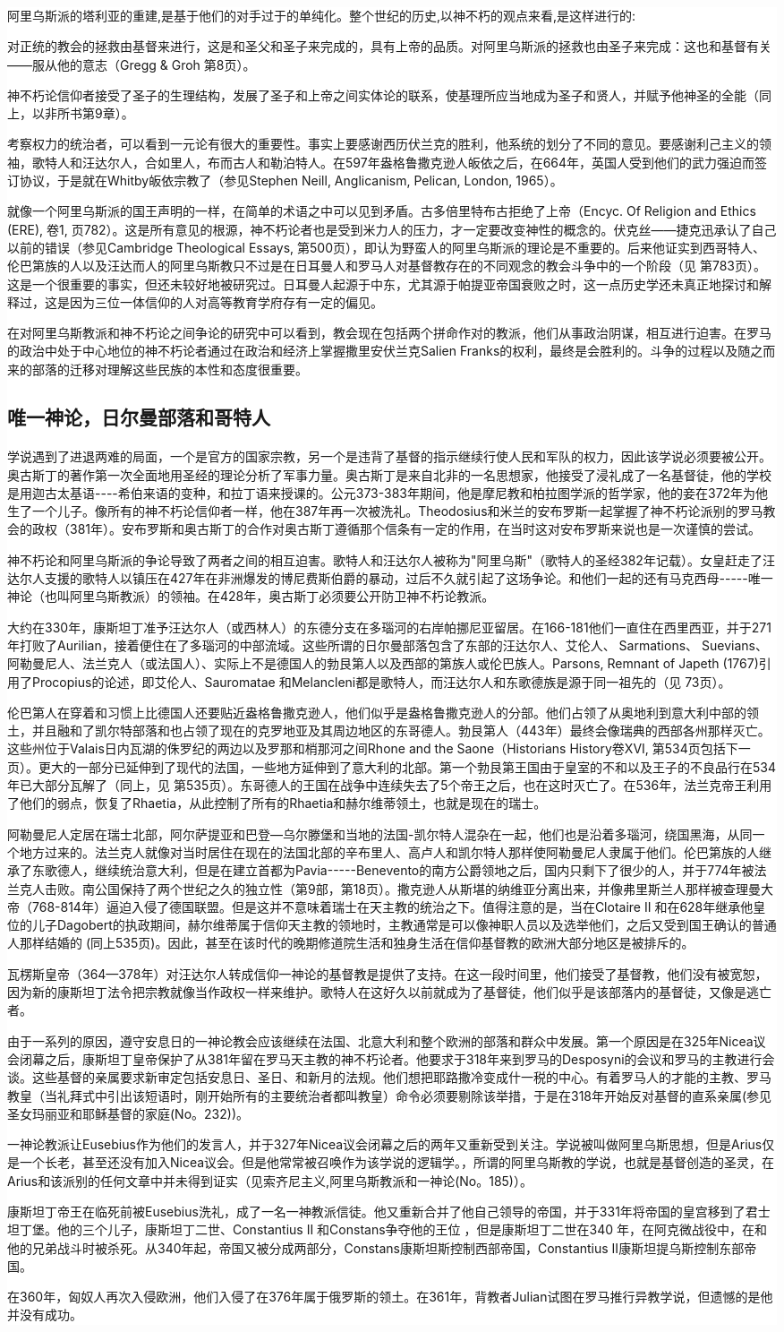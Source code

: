 阿里乌斯派的塔利亚的重建,是基于他们的对手过于的单纯化。整个世纪的历史,以神不朽的观点来看,是这样进行的:

对正统的教会的拯救由基督来进行，这是和圣父和圣子来完成的，具有上帝的品质。对阿里乌斯派的拯救也由圣子来完成：这也和基督有关——服从他的意志（Gregg & Groh 第8页）。

神不朽论信仰者接受了圣子的生理结构，发展了圣子和上帝之间实体论的联系，使基理所应当地成为圣子和贤人，并赋予他神圣的全能（同上，以非所书第9章）。

考察权力的统治者，可以看到一元论有很大的重要性。事实上要感谢西历伏兰克的胜利，他系统的划分了不同的意见。要感谢利己主义的领袖，歌特人和汪达尔人，合如里人，布而古人和勒泊特人。在597年盎格鲁撒克逊人皈依之后，在664年，英国人受到他们的武力强迫而签订协议，于是就在Whitby皈依宗教了（参见Stephen Neill, Anglicanism, Pelican, London, 1965）。

就像一个阿里乌斯派的国王声明的一样，在简单的术语之中可以见到矛盾。古多倍里特布古拒绝了上帝（Encyc. Of Religion and Ethics (ERE), 卷1, 页782）。这是所有意见的根源，神不朽论者也是受到米力人的压力，才一定要改变神性的概念的。伏克丝——捷克迅承认了自己以前的错误（参见Cambridge Theological Essays, 第500页），即认为野蛮人的阿里乌斯派的理论是不重要的。后来他证实到西哥特人、伦巴第族的人以及汪达而人的阿里乌斯教只不过是在日耳曼人和罗马人对基督教存在的不同观念的教会斗争中的一个阶段（见 第783页）。这是一个很重要的事实，但还未较好地被研究过。日耳曼人起源于中东，尤其源于帕提亚帝国衰败之时，这一点历史学还未真正地探讨和解释过，这是因为三位一体信仰的人对高等教育学府存有一定的偏见。

在对阿里乌斯教派和神不朽论之间争论的研究中可以看到，教会现在包括两个拼命作对的教派，他们从事政治阴谋，相互进行迫害。在罗马的政治中处于中心地位的神不朽论者通过在政治和经济上掌握撒里安伏兰克Salien Franks的权利，最终是会胜利的。斗争的过程以及随之而来的部落的迁移对理解这些民族的本性和态度很重要。

## 唯一神论，日尔曼部落和哥特人

学说遇到了进退两难的局面，一个是官方的国家宗教，另一个是违背了基督的指示继续行使人民和军队的权力，因此该学说必须要被公开。奥古斯丁的著作第一次全面地用圣经的理论分析了军事力量。奥古斯丁是来自北非的一名思想家，他接受了浸礼成了一名基督徒，他的学校是用迦古太基语----希伯来语的变种，和拉丁语来授课的。公元373-383年期间，他是摩尼教和柏拉图学派的哲学家，他的妾在372年为他生了一个儿子。像所有的神不朽论信仰者一样，他在387年再一次被洗礼。Theodosius和米兰的安布罗斯一起掌握了神不朽论派别的罗马教会的政权（381年）。安布罗斯和奥古斯丁的合作对奥古斯丁遵循那个信条有一定的作用，在当时这对安布罗斯来说也是一次谨慎的尝试。

神不朽论和阿里乌斯派的争论导致了两者之间的相互迫害。歌特人和汪达尔人被称为"阿里乌斯"（歌特人的圣经382年记载）。女皇赶走了汪达尔人支援的歌特人以镇压在427年在非洲爆发的博尼费斯伯爵的暴动，过后不久就引起了这场争论。和他们一起的还有马克西母-----唯一神论（也叫阿里乌斯教派）的领袖。在428年，奥古斯丁必须要公开防卫神不朽论教派。

大约在330年，康斯坦丁准予汪达尔人（或西林人）的东德分支在多瑙河的右岸帕挪尼亚留居。在166-181他们一直住在西里西亚，并于271年打败了Aurilian，接着便住在了多瑙河的中部流域。这些所谓的日尔曼部落包含了东部的汪达尔人、艾伦人、 Sarmations、 Suevians、阿勒曼尼人、法兰克人（或法国人）、实际上不是德国人的勃艮第人以及西部的第族人或伦巴族人。Parsons, Remnant of Japeth (1767)引用了Procopius的论述，即艾伦人、Sauromatae 和Melancleni都是歌特人，而汪达尔人和东歌德族是源于同一祖先的（见 73页）。

伦巴第人在穿着和习惯上比德国人还要贴近盎格鲁撒克逊人，他们似乎是盎格鲁撒克逊人的分部。他们占领了从奥地利到意大利中部的领土，并且融和了凯尔特部落和也占领了现在的克罗地亚及其周边地区的东哥德人。勃艮第人（443年）最终会像瑞典的西部各州那样灭亡。这些州位于Valais日内瓦湖的侏罗纪的两边以及罗那和梢那河之间Rhone and the Saone（Historians History卷XVI, 第534页包括下一页）。更大的一部分已延伸到了现代的法国，一些地方延伸到了意大利的北部。第一个勃艮第王国由于皇室的不和以及王子的不良品行在534年已大部分瓦解了（同上，见 第535页）。东哥德人的王国在战争中连续失去了5个帝王之后，也在这时灭亡了。在536年，法兰克帝王利用了他们的弱点，恢复了Rhaetia，从此控制了所有的Rhaetia和赫尔维蒂领土，也就是现在的瑞士。

阿勒曼尼人定居在瑞士北部，阿尔萨提亚和巴登—乌尔滕堡和当地的法国-凯尔特人混杂在一起，他们也是沿着多瑙河，绕国黑海，从同一个地方过来的。法兰克人就像对当时居住在现在的法国北部的辛布里人、高卢人和凯尔特人那样使阿勒曼尼人隶属于他们。伦巴第族的人继承了东歌德人，继续统治意大利，但是在建立首都为Pavia-----Benevento的南方公爵领地之后，国内只剩下了很少的人，并于774年被法兰克人击败。南公国保持了两个世纪之久的独立性（第9部，第18页）。撒克逊人从斯堪的纳维亚分离出来，并像弗里斯兰人那样被查理曼大帝（768-814年）逼迫入侵了德国联盟。但是这并不意味着瑞士在天主教的统治之下。值得注意的是，当在Clotaire II 和在628年继承他皇位的儿子Dagobert的执政期间，赫尔维蒂属于信仰天主教的领地时，主教通常是可以像神职人员以及选举他们，之后又受到国王确认的普通人那样结婚的 (同上535页)。因此，甚至在该时代的晚期修道院生活和独身生活在信仰基督教的欧洲大部分地区是被排斥的。

瓦楞斯皇帝（364—378年）对汪达尔人转成信仰一神论的基督教是提供了支持。在这一段时间里，他们接受了基督教，他们没有被宽恕，因为新的康斯坦丁法令把宗教就像当作政权一样来维护。歌特人在这好久以前就成为了基督徒，他们似乎是该部落内的基督徒，又像是逃亡者。

由于一系列的原因，遵守安息日的一神论教会应该继续在法国、北意大利和整个欧洲的部落和群众中发展。第一个原因是在325年Nicea议会闭幕之后，康斯坦丁皇帝保护了从381年留在罗马天主教的神不朽论者。他要求于318年来到罗马的Desposyni的会议和罗马的主教进行会谈。这些基督的亲属要求新审定包括安息日、圣日、和新月的法规。他们想把耶路撒冷变成什一税的中心。有着罗马人的才能的主教、罗马教皇（当礼拜式中引出该短语时，刚开始所有的主要统治者都叫教皇）命令必须要剔除该举措，于是在318年开始反对基督的直系亲属(参见圣女玛丽亚和耶稣基督的家庭(No。232))。

一神论教派让Eusebius作为他们的发言人，并于327年Nicea议会闭幕之后的两年又重新受到关注。学说被叫做阿里乌斯思想，但是Arius仅是一个长老，甚至还没有加入Nicea议会。但是他常常被召唤作为该学说的逻辑学。，所谓的阿里乌斯教的学说，也就是基督创造的圣灵，在Arius和该派别的任何文章中并未得到证实（见索齐尼主义,阿里乌斯教派和一神论(No。185)）。

康斯坦丁帝王在临死前被Eusebius洗礼，成了一名一神教派信徒。他又重新合并了他自己领导的帝国，并于331年将帝国的皇宫移到了君士坦丁堡。他的三个儿子，康斯坦丁二世、Constantius II 和Constans争夺他的王位 ，但是康斯坦丁二世在340 年，在阿克微战役中，在和他的兄弟战斗时被杀死。从340年起，帝国又被分成两部分，Constans康斯坦斯控制西部帝国，Constantius II康斯坦提乌斯控制东部帝国。

在360年，匈奴人再次入侵欧洲，他们入侵了在376年属于俄罗斯的领土。在361年，背教者Julian试图在罗马推行异教学说，但遗憾的是他并没有成功。
